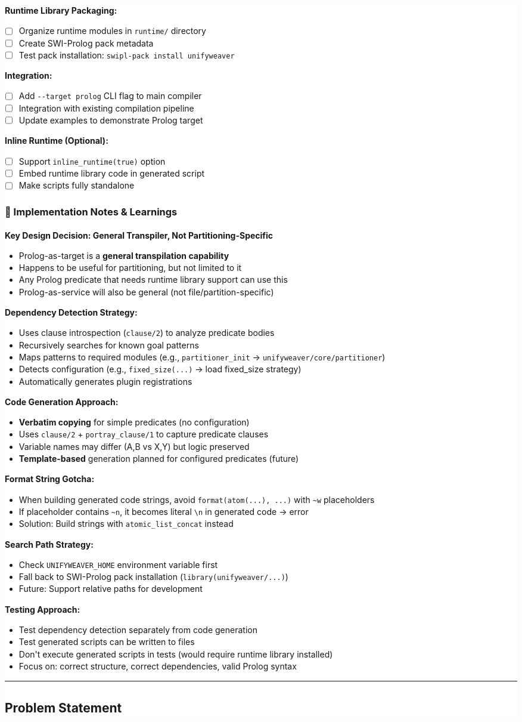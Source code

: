 **Runtime Library Packaging:**
- [ ] Organize runtime modules in `runtime/` directory
- [ ] Create SWI-Prolog pack metadata
- [ ] Test pack installation: `swipl-pack install unifyweaver`

**Integration:**
- [ ] Add `--target prolog` CLI flag to main compiler
- [ ] Integration with existing compilation pipeline
- [ ] Update examples to demonstrate Prolog target

**Inline Runtime (Optional):**
- [ ] Support `inline_runtime(true)` option
- [ ] Embed runtime library code in generated script
- [ ] Make scripts fully standalone

### 📝 Implementation Notes & Learnings

**Key Design Decision: General Transpiler, Not Partitioning-Specific**
- Prolog-as-target is a **general transpilation capability**
- Happens to be useful for partitioning, but not limited to it
- Any Prolog predicate that needs runtime library support can use this
- Prolog-as-service will also be general (not file/partition-specific)

**Dependency Detection Strategy:**
- Uses clause introspection (`clause/2`) to analyze predicate bodies
- Recursively searches for known goal patterns
- Maps patterns to required modules (e.g., `partitioner_init` → `unifyweaver/core/partitioner`)
- Detects configuration (e.g., `fixed_size(...)` → load fixed_size strategy)
- Automatically generates plugin registrations

**Code Generation Approach:**
- **Verbatim copying** for simple predicates (no configuration)
- Uses `clause/2` + `portray_clause/1` to capture predicate clauses
- Variable names may differ (A,B vs X,Y) but logic preserved
- **Template-based** generation planned for configured predicates (future)

**Format String Gotcha:**
- When building generated code strings, avoid `format(atom(...), ...)` with `~w` placeholders
- If placeholder contains `~n`, it becomes literal `\n` in generated code → error
- Solution: Build strings with `atomic_list_concat` instead

**Search Path Strategy:**
- Check `UNIFYWEAVER_HOME` environment variable first
- Fall back to SWI-Prolog pack installation (`library(unifyweaver/...)`)
- Future: Support relative paths for development

**Testing Approach:**
- Test dependency detection separately from code generation
- Test generated scripts can be written to files
- Don't execute generated scripts in tests (would require runtime library installed)
- Focus on: correct structure, correct dependencies, valid Prolog syntax

---

## Problem Statement
